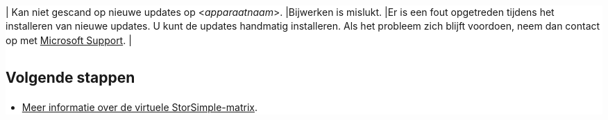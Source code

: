 | Kan niet gescand op nieuwe updates op <*apparaatnaam*>. |Bijwerken is mislukt. |Er is een fout opgetreden tijdens het installeren van nieuwe updates. U kunt de updates handmatig installeren. Als het probleem zich blijft voordoen, neem dan contact op met [Microsoft Support](storsimple-contact-microsoft-support.md). |

## <a name="next-steps"></a>Volgende stappen

* [Meer informatie over de virtuele StorSimple-matrix](storsimple-ova-overview.md).

